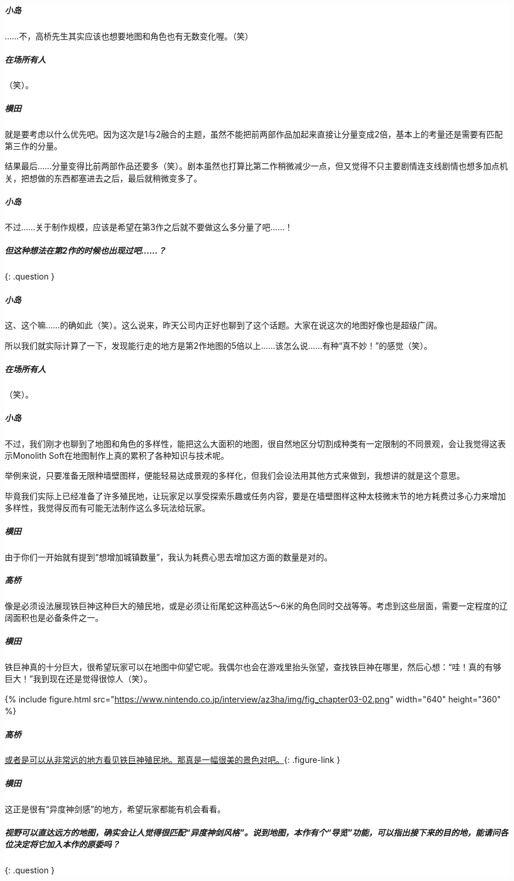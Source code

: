 ##### 小岛
……不，高桥先生其实应该也想要地图和角色也有无数变化喔。（笑）

##### 在场所有人
（笑）。

##### 横田
就是要考虑以什么优先吧。因为这次是1与2融合的主题，虽然不能把前两部作品加起来直接让分量变成2倍，基本上的考量还是需要有匹配第三作的分量。

结果最后……分量变得比前两部作品还要多（笑）。剧本虽然也打算比第二作稍微减少一点，但又觉得不只主要剧情连支线剧情也想多加点机关，把想做的东西都塞进去之后，最后就稍微变多了。

##### 小岛
不过……关于制作规模，应该是希望在第3作之后就不要做这么多分量了吧……！

##### 但这种想法在第2作的时候也出现过吧……？
{: .question }

##### 小岛
这、这个嘛……的确如此（笑）。这么说来，昨天公司内正好也聊到了这个话题。大家在说这次的地图好像也是超级广阔。

所以我们就实际计算了一下，发现能行走的地方是第2作地图的5倍以上……该怎么说……有种“真不妙！”的感觉（笑）。

##### 在场所有人
（笑）。

##### 小岛
不过，我们刚才也聊到了地图和角色的多样性，能把这么大面积的地图，很自然地区分切割成种类有一定限制的不同景观，会让我觉得这表示Monolith Soft在地图制作上真的累积了各种知识与技术呢。

举例来说，只要准备无限种墙壁图样，便能轻易达成景观的多样化，但我们会设法用其他方式来做到，我想讲的就是这个意思。

毕竟我们实际上已经准备了许多殖民地，让玩家足以享受探索乐趣或任务内容，要是在墙壁图样这种太枝微末节的地方耗费过多心力来增加多样性，我觉得反而有可能无法制作这么多玩法给玩家。

##### 横田
由于你们一开始就有提到“想增加城镇数量”，我认为耗费心思去增加这方面的数量是对的。

##### 高桥
像是必须设法展现铁巨神这种巨大的殖民地，或是必须让衔尾蛇这种高达5～6米的角色同时交战等等。考虑到这些层面，需要一定程度的辽阔面积也是必备条件之一。

##### 横田
铁巨神真的十分巨大，很希望玩家可以在地图中仰望它呢。我偶尔也会在游戏里抬头张望，查找铁巨神在哪里，然后心想：“哇！真的有够巨大！”我到现在还是觉得很惊人（笑）。

{% include figure.html src="https://www.nintendo.co.jp/interview/az3ha/img/fig_chapter03-02.png" width="640" height="360" %}

##### 高桥
[或者是可以从非常远的地方看见铁巨神殖民地。那真是一幅很美的景色对吧。](https://www.nintendo.com.hk/interview/az3ha/photo/02.png){: .figure-link }

##### 横田
这正是很有“异度神剑感”的地方，希望玩家都能有机会看看。

##### 视野可以直达远方的地图，确实会让人觉得很匹配“异度神剑风格”。说到地图，本作有个“导览”功能，可以指出接下来的目的地，能请问各位决定将它加入本作的原委吗？
{: .question }
